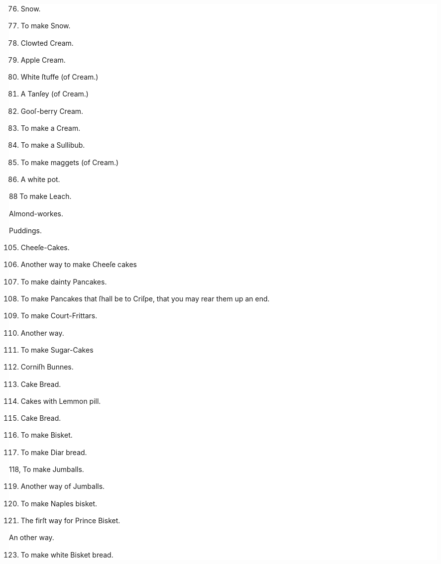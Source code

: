 76. Snow.

77. To make Snow.

78. Clowted Cream.

79. Apple Cream.

80. White ſtuffe (of Cream.)

81. A Tanſey (of Cream.)

82. Gooſ-berry Cream.

83. To make a Cream.

84. To make a Sullibub.

85. To make maggets (of Cream.)

86. A white pot.

88 To make Leach.

Almond-workes.

Puddings.

105. Cheeſe-Cakes.

106. Another way to make Cheeſe cakes

107. To make dainty Pancakes.

109. To make Pancakes that ſhall be to Criſpe, that you may rear them up an end.

110. To make Court-Frittars.

110. Another way.

111. To make Sugar-Cakes

112. Corniſh Bunnes.

113. Cake Bread.

114. Cakes with Lemmon pill.

115. Cake Bread.

116. To make Bisket.

117. To make Diar bread.

118, To make Jumballs.

119. Another way of Jumballs.

120. To make Naples bisket.

121. The firſt way for Prince Bisket.

An other way.

123. To make white Bisket bread.
